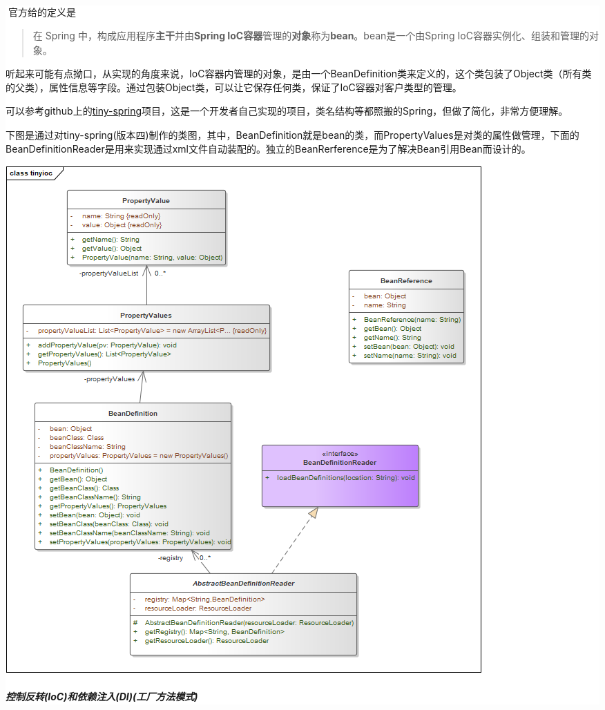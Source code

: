 ​		官方给的定义是

> 在 Spring 中，构成应用程序**主干**并由**Spring IoC容器**管理的**对象**称为**bean**。bean是一个由Spring IoC容器实例化、组装和管理的对象。

​		听起来可能有点拗口，从实现的角度来说，IoC容器内管理的对象，是由一个BeanDefinition类来定义的，这个类包装了Object类（所有类的父类），属性信息等字段。通过包装Object类，可以让它保存任何类，保证了IoC容器对客户类型的管理。

可以参考github上的[tiny-spring](https://github.com/code4craft/tiny-spring)项目，这是一个开发者自己实现的项目，类名结构等都照搬的Spring，但做了简化，非常方便理解。

下图是通过对tiny-spring(版本四)制作的类图，其中，BeanDefinition就是bean的类，而PropertyValues是对类的属性做管理，下面的BeanDefinitionReader是用来实现通过xml文件自动装配的。独立的BeanRerference是为了解决Bean引用Bean而设计的。

![bean](image/beans.png)



##### 控制反转(IoC)和依赖注入(DI)(工厂方法模式)
